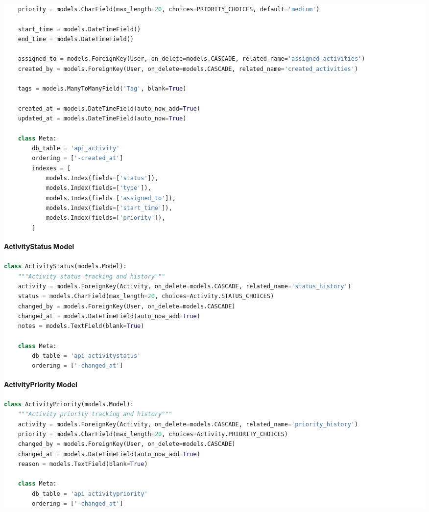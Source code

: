 ```python
    priority = models.CharField(max_length=20, choices=PRIORITY_CHOICES, default='medium')

    start_time = models.DateTimeField()
    end_time = models.DateTimeField()

    assigned_to = models.ForeignKey(User, on_delete=models.CASCADE, related_name='assigned_activities')
    created_by = models.ForeignKey(User, on_delete=models.CASCADE, related_name='created_activities')

    tags = models.ManyToManyField('Tag', blank=True)

    created_at = models.DateTimeField(auto_now_add=True)
    updated_at = models.DateTimeField(auto_now=True)

    class Meta:
        db_table = 'api_activity'
        ordering = ['-created_at']
        indexes = [
            models.Index(fields=['status']),
            models.Index(fields=['type']),
            models.Index(fields=['assigned_to']),
            models.Index(fields=['start_time']),
            models.Index(fields=['priority']),
        ]
```

#### ActivityStatus Model
```python
class ActivityStatus(models.Model):
    """Activity status tracking and history"""
    activity = models.ForeignKey(Activity, on_delete=models.CASCADE, related_name='status_history')
    status = models.CharField(max_length=20, choices=Activity.STATUS_CHOICES)
    changed_by = models.ForeignKey(User, on_delete=models.CASCADE)
    changed_at = models.DateTimeField(auto_now_add=True)
    notes = models.TextField(blank=True)

    class Meta:
        db_table = 'api_activitystatus'
        ordering = ['-changed_at']
```

#### ActivityPriority Model
```python
class ActivityPriority(models.Model):
    """Activity priority tracking and history"""
    activity = models.ForeignKey(Activity, on_delete=models.CASCADE, related_name='priority_history')
    priority = models.CharField(max_length=20, choices=Activity.PRIORITY_CHOICES)
    changed_by = models.ForeignKey(User, on_delete=models.CASCADE)
    changed_at = models.DateTimeField(auto_now_add=True)
    reason = models.TextField(blank=True)

    class Meta:
        db_table = 'api_activitypriority'
        ordering = ['-changed_at']
```
